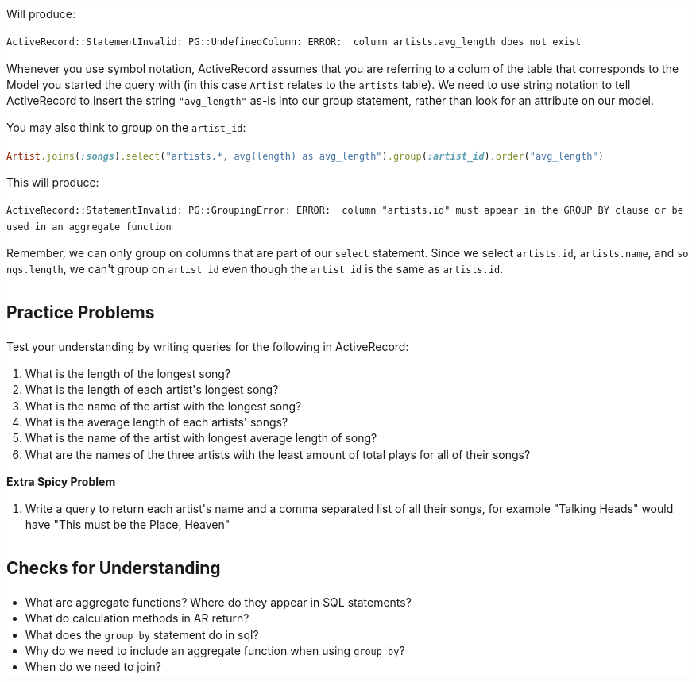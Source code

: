 Will produce:

```
ActiveRecord::StatementInvalid: PG::UndefinedColumn: ERROR:  column artists.avg_length does not exist
```

Whenever you use symbol notation, ActiveRecord assumes that you are referring to a colum of the table that corresponds to the Model you started the query with (in this case `Artist` relates to the `artists` table). We need to use string notation to tell ActiveRecord to insert the string `"avg_length"` as-is into our group statement, rather than look for an attribute on our model.

You may also think to group on the `artist_id`:

```ruby
Artist.joins(:songs).select("artists.*, avg(length) as avg_length").group(:artist_id).order("avg_length")
```

This will produce:

```
ActiveRecord::StatementInvalid: PG::GroupingError: ERROR:  column "artists.id" must appear in the GROUP BY clause or be used in an aggregate function
```

Remember, we can only group on columns that are part of our `select` statement. Since we select `artists.id`, `artists.name`, and `songs.length`, we can't group on `artist_id` even though the `artist_id` is the same as `artists.id`.

## Practice Problems

Test your understanding by writing queries for the following in ActiveRecord:

1. What is the length of the longest song?
1. What is the length of each artist's longest song?
1. What is the name of the artist with the longest song?
1. What is the average length of each artists' songs?
1. What is the name of the artist with longest average length of song?
1. What are the names of the three artists with the least amount of total plays for all of their songs?

**Extra Spicy Problem**

1. Write a query to return each artist's name and a comma separated list of all their songs, for example "Talking Heads" would have "This must be the Place, Heaven"

## Checks for Understanding

* What are aggregate functions? Where do they appear in SQL statements?
* What do calculation methods in AR return?
* What does the `group by` statement do in sql?
* Why do we need to include an aggregate function when using `group by`?
* When do we need to join?
